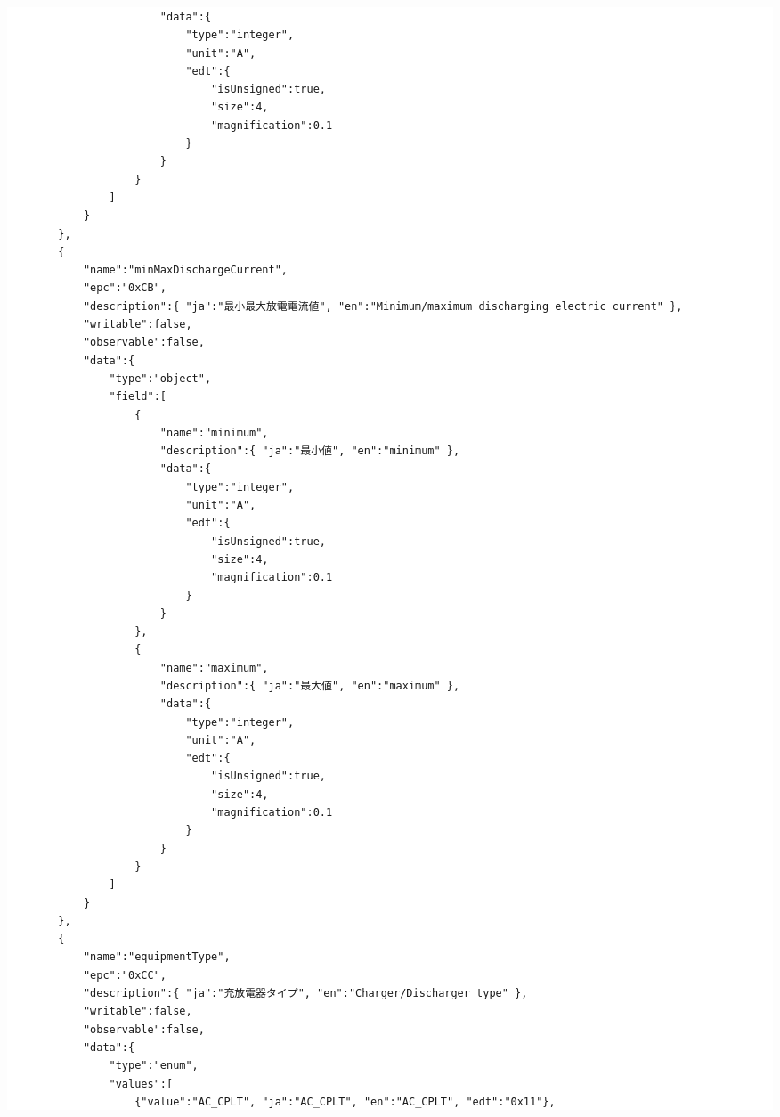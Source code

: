 ```
                        "data":{
                            "type":"integer",
                            "unit":"A",
                            "edt":{
                                "isUnsigned":true,
                                "size":4,
                                "magnification":0.1
                            }
                        }
                    }
                ]
            }
        },
        {
            "name":"minMaxDischargeCurrent",
            "epc":"0xCB",
            "description":{ "ja":"最小最大放電電流値", "en":"Minimum/maximum discharging electric current" },
            "writable":false,
            "observable":false,
            "data":{
                "type":"object",
                "field":[
                    {
                        "name":"minimum",
                        "description":{ "ja":"最小値", "en":"minimum" },
                        "data":{
                            "type":"integer",
                            "unit":"A",
                            "edt":{
                                "isUnsigned":true,
                                "size":4,
                                "magnification":0.1
                            }
                        }
                    },
                    {
                        "name":"maximum",
                        "description":{ "ja":"最大値", "en":"maximum" },
                        "data":{
                            "type":"integer",
                            "unit":"A",
                            "edt":{
                                "isUnsigned":true,
                                "size":4,
                                "magnification":0.1
                            }
                        }
                    }
                ]
            }
        },
        {
            "name":"equipmentType",
            "epc":"0xCC",
            "description":{ "ja":"充放電器タイプ", "en":"Charger/Discharger type" },
            "writable":false, 
            "observable":false,
            "data":{
                "type":"enum",
                "values":[
                    {"value":"AC_CPLT", "ja":"AC_CPLT", "en":"AC_CPLT", "edt":"0x11"},
```